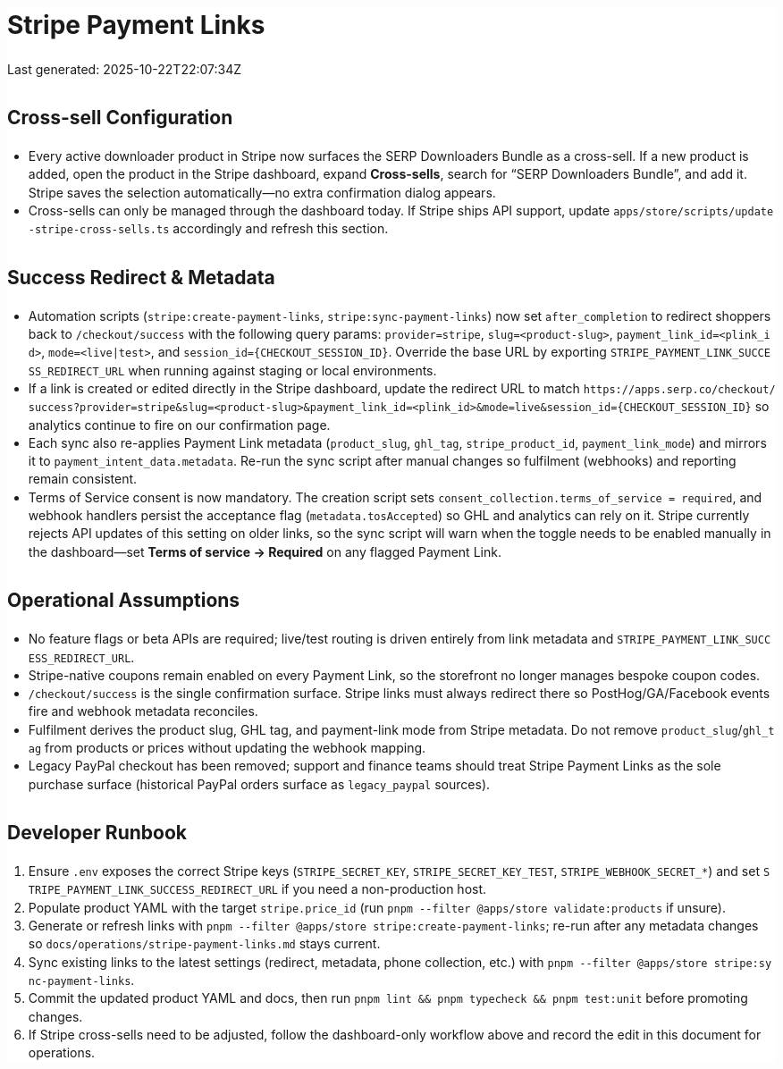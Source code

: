 # Stripe Payment Links

Last generated: 2025-10-22T22:07:34Z

## Cross-sell Configuration

- Every active downloader product in Stripe now surfaces the SERP Downloaders Bundle as a cross-sell. If a new product is added, open the product in the Stripe dashboard, expand **Cross-sells**, search for “SERP Downloaders Bundle”, and add it. Stripe saves the selection automatically—no extra confirmation dialog appears.
- Cross-sells can only be managed through the dashboard today. If Stripe ships API support, update `apps/store/scripts/update-stripe-cross-sells.ts` accordingly and refresh this section.

## Success Redirect & Metadata

- Automation scripts (`stripe:create-payment-links`, `stripe:sync-payment-links`) now set `after_completion` to redirect shoppers back to `/checkout/success` with the following query params: `provider=stripe`, `slug=<product-slug>`, `payment_link_id=<plink_id>`, `mode=<live|test>`, and `session_id={CHECKOUT_SESSION_ID}`. Override the base URL by exporting `STRIPE_PAYMENT_LINK_SUCCESS_REDIRECT_URL` when running against staging or local environments.
- If a link is created or edited directly in the Stripe dashboard, update the redirect URL to match `https://apps.serp.co/checkout/success?provider=stripe&slug=<product-slug>&payment_link_id=<plink_id>&mode=live&session_id={CHECKOUT_SESSION_ID}` so analytics continue to fire on our confirmation page.
- Each sync also re-applies Payment Link metadata (`product_slug`, `ghl_tag`, `stripe_product_id`, `payment_link_mode`) and mirrors it to `payment_intent_data.metadata`. Re-run the sync script after manual changes so fulfilment (webhooks) and reporting remain consistent.
- Terms of Service consent is now mandatory. The creation script sets `consent_collection.terms_of_service = required`, and webhook handlers persist the acceptance flag (`metadata.tosAccepted`) so GHL and analytics can rely on it. Stripe currently rejects API updates of this setting on older links, so the sync script will warn when the toggle needs to be enabled manually in the dashboard—set **Terms of service → Required** on any flagged Payment Link.

## Operational Assumptions

- No feature flags or beta APIs are required; live/test routing is driven entirely from link metadata and `STRIPE_PAYMENT_LINK_SUCCESS_REDIRECT_URL`.
- Stripe-native coupons remain enabled on every Payment Link, so the storefront no longer manages bespoke coupon codes.
- `/checkout/success` is the single confirmation surface. Stripe links must always redirect there so PostHog/GA/Facebook events fire and webhook metadata reconciles.
- Fulfilment derives the product slug, GHL tag, and payment-link mode from Stripe metadata. Do not remove `product_slug`/`ghl_tag` from products or prices without updating the webhook mapping.
- Legacy PayPal checkout has been removed; support and finance teams should treat Stripe Payment Links as the sole purchase surface (historical PayPal orders surface as `legacy_paypal` sources).

## Developer Runbook

1. Ensure `.env` exposes the correct Stripe keys (`STRIPE_SECRET_KEY`, `STRIPE_SECRET_KEY_TEST`, `STRIPE_WEBHOOK_SECRET_*`) and set `STRIPE_PAYMENT_LINK_SUCCESS_REDIRECT_URL` if you need a non-production host.
2. Populate product YAML with the target `stripe.price_id` (run `pnpm --filter @apps/store validate:products` if unsure).
3. Generate or refresh links with `pnpm --filter @apps/store stripe:create-payment-links`; re-run after any metadata changes so `docs/operations/stripe-payment-links.md` stays current.
4. Sync existing links to the latest settings (redirect, metadata, phone collection, etc.) with `pnpm --filter @apps/store stripe:sync-payment-links`.
5. Commit the updated product YAML and docs, then run `pnpm lint && pnpm typecheck && pnpm test:unit` before promoting changes.
6. If Stripe cross-sells need to be adjusted, follow the dashboard-only workflow above and record the edit in this document for operations.